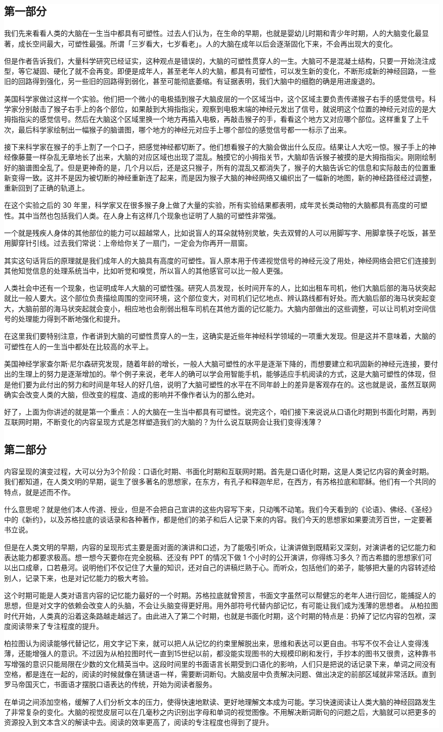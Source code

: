 ## 第一部分
我们先来看看人类的大脑在一生当中都具有可塑性。过去人们认为，在生命的早期，也就是婴幼儿时期和青少年时期，人的大脑变化最显著，成长空间最大，可塑性最强。所谓「三岁看大，七岁看老」。人的大脑在成年以后会逐渐固化下来，不会再出现大的变化。

但是作者告诉我们，大量科学研究已经证实，这种观点是错误的，大脑的可塑性贯穿人的一生。大脑可不是混凝土结构，只要一开始浇注成型，等它凝固、硬化了就不会再变。即便是成年人，甚至老年人的大脑，都具有可塑性，可以发生新的变化，不断形成新的神经回路，一些旧的回路得到强化，另一些旧的回路得到弱化，甚至可能彻底萎缩。有证据表明，我们大脑中的细胞的确是用进废退的。

美国科学家做过这样一个实验。他们把一个微小的电极插到猴子大脑皮层的一个区域当中，这个区域主要负责传递猴子右手的感觉信号。科学家分别敲击了猴子右手上的各个部位，如果敲到大拇指指尖，观察到电极末端的神经元发出了信号，就说明这个位置的神经元对应的是大拇指指尖的感觉信号。然后在大脑这个区域里换一个地方再插入电极，再敲击猴子的手，看看这个地方又对应哪个部位。这样重复了上千次，最后科学家绘制出一幅猴子的脑谱图，哪个地方的神经元对应手上哪个部位的感觉信号都一一标示了出来。

接下来科学家在猴子的手上割了一个口子，把感觉神经都切断了。他们想看猴子的大脑会做出什么反应。结果让人大吃一惊。猴子手上的神经像藤蔓一样杂乱无章地长了出来，大脑的对应区域也出现了混乱。触摸它的小拇指关节，大脑却告诉猴子被摸的是大拇指指尖。刚刚绘制好的脑谱图全乱了。但是更神奇的是，几个月以后，还是这只猴子，所有的混乱又都消失了，猴子的大脑告诉它的信息和实际敲击的位置重新变得一致。这并不是因为被切断的神经重新连了起来，而是因为猴子大脑的神经网络又编织出了一幅新的地图，新的神经路径经过调整，重新回到了正确的轨道上。

在这个实验之后的 30 年里，科学家又在很多猴子身上做了大量的实验，所有实验结果都表明，成年灵长类动物的大脑都具有高度的可塑性。其中当然也包括我们人类。在人身上有这样几个现象也证明了人脑的可塑性非常强。

一个就是残疾人身体的其他部位的能力可以超越常人，比如说盲人的耳朵就特别灵敏，失去双臂的人可以用脚写字、用脚拿筷子吃饭，甚至用脚穿针引线。过去我们常说：上帝给你关了一扇门，一定会为你再开一扇窗。

其实这句话背后的原理就是我们成年人的大脑具有高度的可塑性。盲人原本用于传递视觉信号的神经元没了用处，神经网络会把它们连接到其他知觉信息的处理系统当中，比如听觉和嗅觉，所以盲人的其他感官可以比一般人更强。

人类社会中还有一个现象，也证明成年人大脑的可塑性强。研究人员发现，长时间开车的人，比如出租车司机，他们大脑后部的海马状突起就比一般人要大。这个部位负责描绘周围的空间环境，这个部位变大，对司机们记忆地点、辨认路线都有好处。而大脑后部的海马状突起变大，大脑前部的海马状突起就会变小，相应地也会削弱出租车司机在其他方面的记忆能力。大脑内部做出的这些调整，可以让司机对空间信号的处理能力得到不断地强化和提升。

在这里我们要特别注意，作者讲到大脑的可塑性贯穿人的一生，这确实是近些年神经科学领域的一项重大发现。但是这并不意味着，大脑的可塑性在人的一生当中都处在比较高的水平上。

美国神经学家查尔斯·尼尔森研究发现，随着年龄的增长，一般人大脑可塑性的水平是逐渐下降的，而想要建立和巩固新的神经元连接，要付出的生理上的努力是逐渐增加的。举个例子来说，老年人的确可以学会用智能手机，能够适应手机阅读的方式，这是大脑可塑性的体现，但是他们要为此付出的努力和时间是年轻人的好几倍，说明了大脑可塑性的水平在不同年龄上的差异是客观存在的。这也就是说，虽然互联网确实会改变人类的大脑，但改变的程度、造成的影响并不像作者认为的那么绝对。

好了，上面为你讲述的就是第一个重点：人的大脑在一生当中都具有可塑性。说完这个，咱们接下来说说从口语化时期到书面化时期，再到互联网时期，不断变化的内容呈现方式是怎样塑造我们的大脑的？为什么说互联网会让我们变得浅薄？

## 第二部分
内容呈现的演变过程，大可以分为3个阶段：口语化时期、书面化时期和互联网时期。首先是口语化时期，这是人类记忆内容的黄金时期。我们都知道，在人类文明的早期，诞生了很多著名的思想家，在东方，有孔子和释迦牟尼，在西方，有苏格拉底和耶稣。他们有一个共同的特点，就是述而不作。

什么意思呢？就是他们本人传道、授业，但是不会把自己宣讲的这些内容写下来，只动嘴不动笔。我们今天看到的《论语》、佛经、《圣经》中的《新约》，以及苏格拉底的谈话录和各种著作，都是他们的弟子和后人记录下来的内容。我们今天的思想家如果要流芳百世，一定要著书立说。

但是在人类文明的早期，内容的呈现形式主要是面对面的演讲和口述，为了能吸引听众，让演讲做到既精彩又深刻，对演讲者的记忆能力和表达能力都要求极高。想一想今天要你在完全脱稿、还没有 PPT 的情况下做 1 个小时的公开演讲，你得练习多久？而古希腊的思想家们可以出口成章，口若悬河。说明他们不仅记住了大量的知识，还对自己的讲稿烂熟于心。而听众，包括他们的弟子，能够把大量的内容转述给别人，记录下来，也是对记忆能力的极大考验。

这个时期可能是人类对语言内容的记忆能力最好的一个时期。苏格拉底就曾预言，书面文字虽然可以帮健忘的老年人进行回忆，能捕捉人的思想，但是对文字的依赖会改变人的头脑，不会让头脑变得更好用。用外部符号代替内部记忆，有可能让我们成为浅薄的思想者。
从柏拉图时代开始，人类真的沿着这条路越走越远了。由此进入了第二个时期，也就是书面化时期，这个时期的特点是：扔掉了记忆内容的包袱，深度阅读带来了专注程度的提升。

柏拉图认为阅读能够代替记忆，用文字记下来，就可以把人从记忆的约束里解脱出来，思维和表达可以更自由。书写不仅不会让人变得浅薄，还能增强人的意识。不过因为从柏拉图时代一直到15世纪以前，都没能实现图书的大规模印刷和发行，手抄本的图书又很贵，这种靠书写增强的意识只能局限在少数的文化精英当中。这段时间里的书面语言长期受到口语化的影响，人们只是把说的话记录下来，单词之间没有空格，都是连在一起的，阅读的时候就像在猜谜语一样，需要断词断句。大脑皮层中负责解决问题、做出决定的前部区域就非常活跃。直到罗马帝国灭亡，书面语才摆脱口语表达的传统，开始为阅读者服务。

在单词之间添加空格，缓解了人们分析文本的压力，使得快速地默读、更好地理解文本成为可能。学习快速阅读让人类大脑的神经回路发生了非常复杂的变化。大脑的视觉皮层可以在几毫秒之内识别出字母和单词的视觉图像。不用解决断词断句的问题之后，大脑就可以把更多的资源投入到文本含义的解读中去。阅读的效率更高了，阅读的专注程度也得到了提升。
